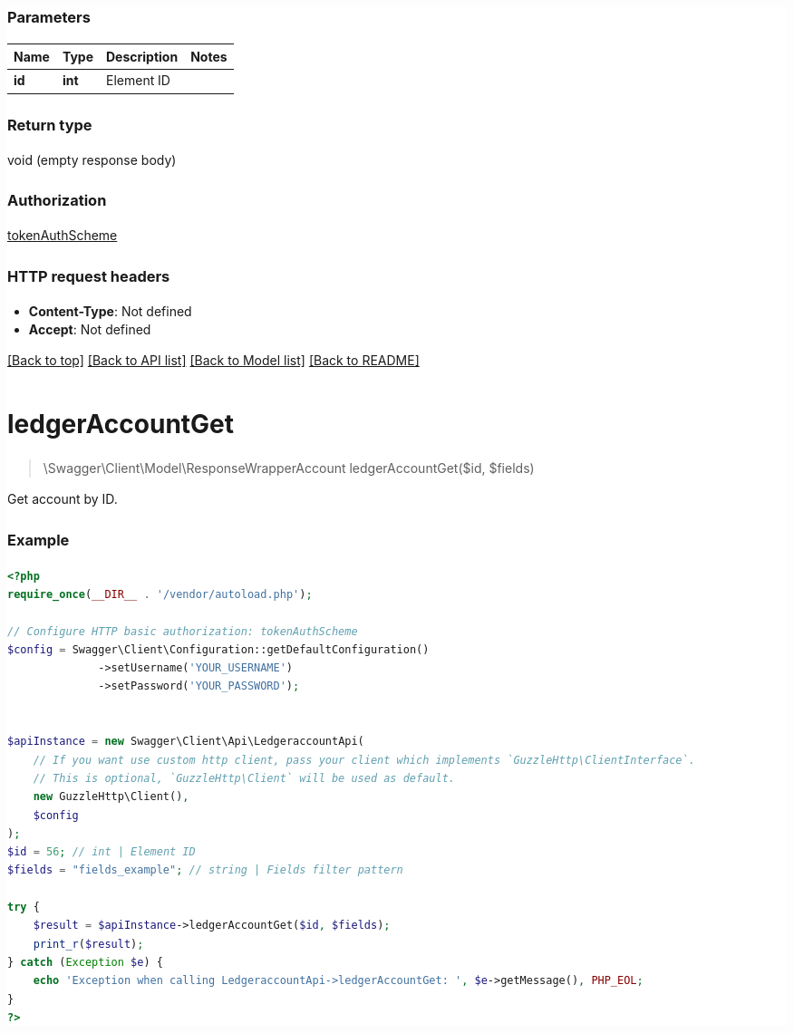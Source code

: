 ### Parameters

Name | Type | Description  | Notes
------------- | ------------- | ------------- | -------------
 **id** | **int**| Element ID |

### Return type

void (empty response body)

### Authorization

[tokenAuthScheme](../../README.md#tokenAuthScheme)

### HTTP request headers

 - **Content-Type**: Not defined
 - **Accept**: Not defined

[[Back to top]](#) [[Back to API list]](../../README.md#documentation-for-api-endpoints) [[Back to Model list]](../../README.md#documentation-for-models) [[Back to README]](../../README.md)

# **ledgerAccountGet**
> \Swagger\Client\Model\ResponseWrapperAccount ledgerAccountGet($id, $fields)

Get account by ID.



### Example
```php
<?php
require_once(__DIR__ . '/vendor/autoload.php');

// Configure HTTP basic authorization: tokenAuthScheme
$config = Swagger\Client\Configuration::getDefaultConfiguration()
              ->setUsername('YOUR_USERNAME')
              ->setPassword('YOUR_PASSWORD');


$apiInstance = new Swagger\Client\Api\LedgeraccountApi(
    // If you want use custom http client, pass your client which implements `GuzzleHttp\ClientInterface`.
    // This is optional, `GuzzleHttp\Client` will be used as default.
    new GuzzleHttp\Client(),
    $config
);
$id = 56; // int | Element ID
$fields = "fields_example"; // string | Fields filter pattern

try {
    $result = $apiInstance->ledgerAccountGet($id, $fields);
    print_r($result);
} catch (Exception $e) {
    echo 'Exception when calling LedgeraccountApi->ledgerAccountGet: ', $e->getMessage(), PHP_EOL;
}
?>
```
